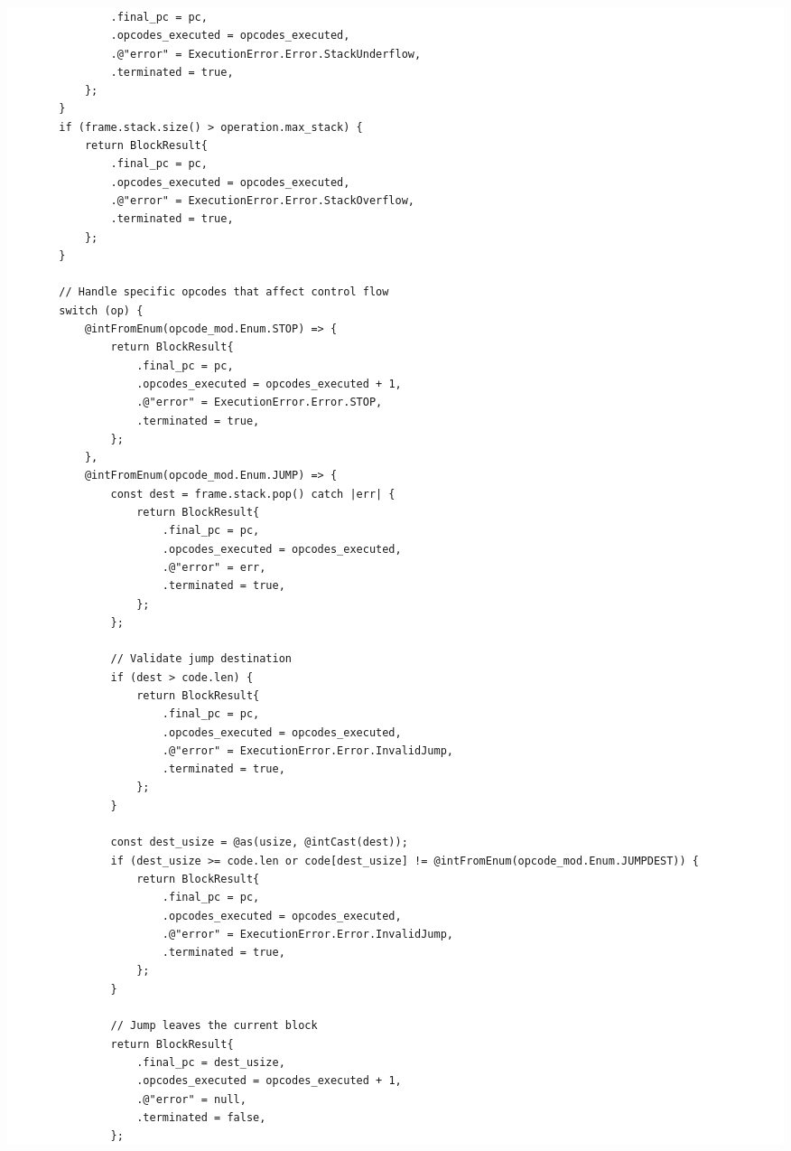 ```zig
                .final_pc = pc,
                .opcodes_executed = opcodes_executed,
                .@"error" = ExecutionError.Error.StackUnderflow,
                .terminated = true,
            };
        }
        if (frame.stack.size() > operation.max_stack) {
            return BlockResult{
                .final_pc = pc,
                .opcodes_executed = opcodes_executed,
                .@"error" = ExecutionError.Error.StackOverflow,
                .terminated = true,
            };
        }
        
        // Handle specific opcodes that affect control flow
        switch (op) {
            @intFromEnum(opcode_mod.Enum.STOP) => {
                return BlockResult{
                    .final_pc = pc,
                    .opcodes_executed = opcodes_executed + 1,
                    .@"error" = ExecutionError.Error.STOP,
                    .terminated = true,
                };
            },
            @intFromEnum(opcode_mod.Enum.JUMP) => {
                const dest = frame.stack.pop() catch |err| {
                    return BlockResult{
                        .final_pc = pc,
                        .opcodes_executed = opcodes_executed,
                        .@"error" = err,
                        .terminated = true,
                    };
                };
                
                // Validate jump destination
                if (dest > code.len) {
                    return BlockResult{
                        .final_pc = pc,
                        .opcodes_executed = opcodes_executed,
                        .@"error" = ExecutionError.Error.InvalidJump,
                        .terminated = true,
                    };
                }
                
                const dest_usize = @as(usize, @intCast(dest));
                if (dest_usize >= code.len or code[dest_usize] != @intFromEnum(opcode_mod.Enum.JUMPDEST)) {
                    return BlockResult{
                        .final_pc = pc,
                        .opcodes_executed = opcodes_executed,
                        .@"error" = ExecutionError.Error.InvalidJump,
                        .terminated = true,
                    };
                }
                
                // Jump leaves the current block
                return BlockResult{
                    .final_pc = dest_usize,
                    .opcodes_executed = opcodes_executed + 1,
                    .@"error" = null,
                    .terminated = false,
                };
```